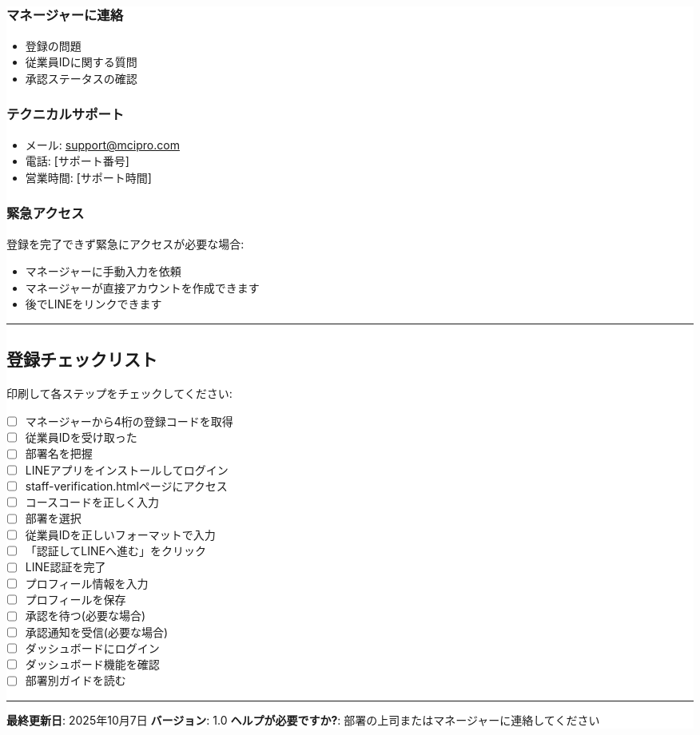 ### マネージャーに連絡
- 登録の問題
- 従業員IDに関する質問
- 承認ステータスの確認

### テクニカルサポート
- メール: support@mcipro.com
- 電話: [サポート番号]
- 営業時間: [サポート時間]

### 緊急アクセス
登録を完了できず緊急にアクセスが必要な場合:
- マネージャーに手動入力を依頼
- マネージャーが直接アカウントを作成できます
- 後でLINEをリンクできます

---

## 登録チェックリスト

印刷して各ステップをチェックしてください:

- [ ] マネージャーから4桁の登録コードを取得
- [ ] 従業員IDを受け取った
- [ ] 部署名を把握
- [ ] LINEアプリをインストールしてログイン
- [ ] staff-verification.htmlページにアクセス
- [ ] コースコードを正しく入力
- [ ] 部署を選択
- [ ] 従業員IDを正しいフォーマットで入力
- [ ] 「認証してLINEへ進む」をクリック
- [ ] LINE認証を完了
- [ ] プロフィール情報を入力
- [ ] プロフィールを保存
- [ ] 承認を待つ(必要な場合)
- [ ] 承認通知を受信(必要な場合)
- [ ] ダッシュボードにログイン
- [ ] ダッシュボード機能を確認
- [ ] 部署別ガイドを読む

---

**最終更新日**: 2025年10月7日
**バージョン**: 1.0
**ヘルプが必要ですか?**: 部署の上司またはマネージャーに連絡してください
